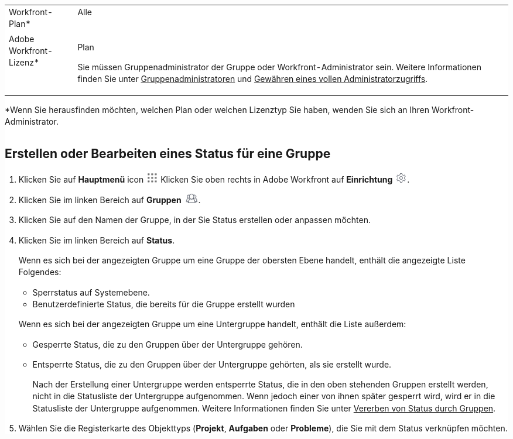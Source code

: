<table style="table-layout:auto"> 
 <col> 
 <col> 
 <tbody> 
  <tr> 
   <td role="rowheader">Workfront-Plan*</td> 
   <td>Alle</td> 
  </tr> 
  <tr> 
   <td role="rowheader">Adobe Workfront-Lizenz*</td> 
   <td> <p>Plan </p> <p>Sie müssen Gruppenadministrator der Gruppe oder Workfront-Administrator sein. Weitere Informationen finden Sie unter <a href="../../../administration-and-setup/manage-groups/group-roles/group-administrators.md" class="MCXref xref">Gruppenadministratoren</a> und <a href="../../../administration-and-setup/add-users/configure-and-grant-access/grant-a-user-full-administrative-access.md" class="MCXref xref">Gewähren eines vollen Administratorzugriffs</a>.</p> </td> 
  </tr> 
 </tbody> 
</table>

&#42;Wenn Sie herausfinden möchten, welchen Plan oder welchen Lizenztyp Sie haben, wenden Sie sich an Ihren Workfront-Administrator.

## Erstellen oder Bearbeiten eines Status für eine Gruppe

1. Klicken Sie auf **Hauptmenü** icon ![](assets/main-menu-icon.png) Klicken Sie oben rechts in Adobe Workfront auf **Einrichtung** ![](assets/gear-icon-settings.png).

1. Klicken Sie im linken Bereich auf **Gruppen** ![](assets/groups-icon.png).

1. Klicken Sie auf den Namen der Gruppe, in der Sie Status erstellen oder anpassen möchten.
1. Klicken Sie im linken Bereich auf **Status**.

   Wenn es sich bei der angezeigten Gruppe um eine Gruppe der obersten Ebene handelt, enthält die angezeigte Liste Folgendes:

   * Sperrstatus auf Systemebene.
   * Benutzerdefinierte Status, die bereits für die Gruppe erstellt wurden

   Wenn es sich bei der angezeigten Gruppe um eine Untergruppe handelt, enthält die Liste außerdem:

   * Gesperrte Status, die zu den Gruppen über der Untergruppe gehören.
   * Entsperrte Status, die zu den Gruppen über der Untergruppe gehörten, als sie erstellt wurde.

     Nach der Erstellung einer Untergruppe werden entsperrte Status, die in den oben stehenden Gruppen erstellt werden, nicht in die Statusliste der Untergruppe aufgenommen. Wenn jedoch einer von ihnen später gesperrt wird, wird er in die Statusliste der Untergruppe aufgenommen. Weitere Informationen finden Sie unter [Vererben von Status durch Gruppen](../../../administration-and-setup/manage-groups/manage-group-statuses/how-groups-inherit-statuses.md).

1. Wählen Sie die Registerkarte des Objekttyps (**Projekt**, **Aufgaben** oder **Probleme**), die Sie mit dem Status verknüpfen möchten.
